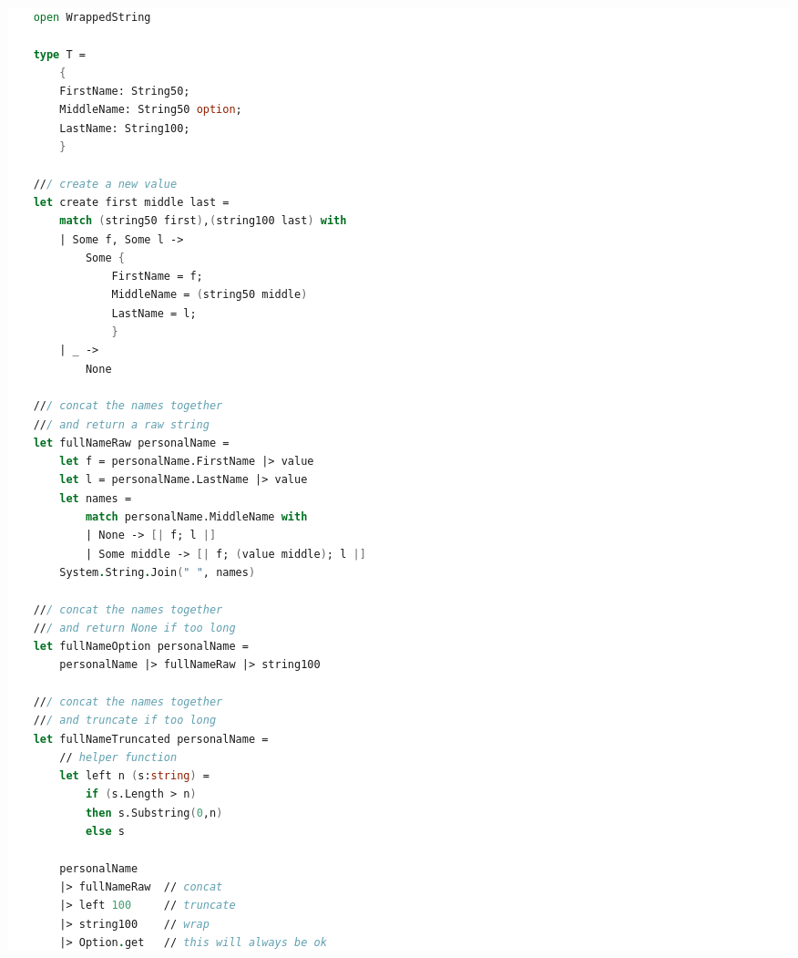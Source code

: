 ```fsharp
    open WrappedString

    type T = 
        {
        FirstName: String50;
        MiddleName: String50 option;
        LastName: String100;
        }

    /// create a new value
    let create first middle last = 
        match (string50 first),(string100 last) with
        | Some f, Some l ->
            Some {
                FirstName = f;
                MiddleName = (string50 middle)
                LastName = l;
                }
        | _ -> 
            None

    /// concat the names together        
    /// and return a raw string
    let fullNameRaw personalName = 
        let f = personalName.FirstName |> value 
        let l = personalName.LastName |> value 
        let names = 
            match personalName.MiddleName with
            | None -> [| f; l |]
            | Some middle -> [| f; (value middle); l |]
        System.String.Join(" ", names)

    /// concat the names together        
    /// and return None if too long
    let fullNameOption personalName = 
        personalName |> fullNameRaw |> string100

    /// concat the names together        
    /// and truncate if too long
    let fullNameTruncated personalName = 
        // helper function
        let left n (s:string) = 
            if (s.Length > n) 
            then s.Substring(0,n)
            else s

        personalName 
        |> fullNameRaw  // concat
        |> left 100     // truncate
        |> string100    // wrap
        |> Option.get   // this will always be ok
```
